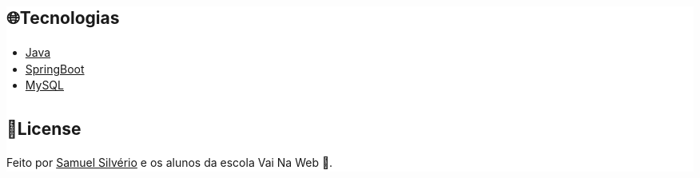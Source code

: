 
## 🌐Tecnologias

- [Java](https://www.java.com/pt-BR/)
- [SpringBoot](https://spring.io/)
- [MySQL](https://www.mysql.com/)

## 📝License


Feito por [Samuel Silvério](https://github.com/Samuel-prata) e os alunos da escola Vai Na Web 🚀.

